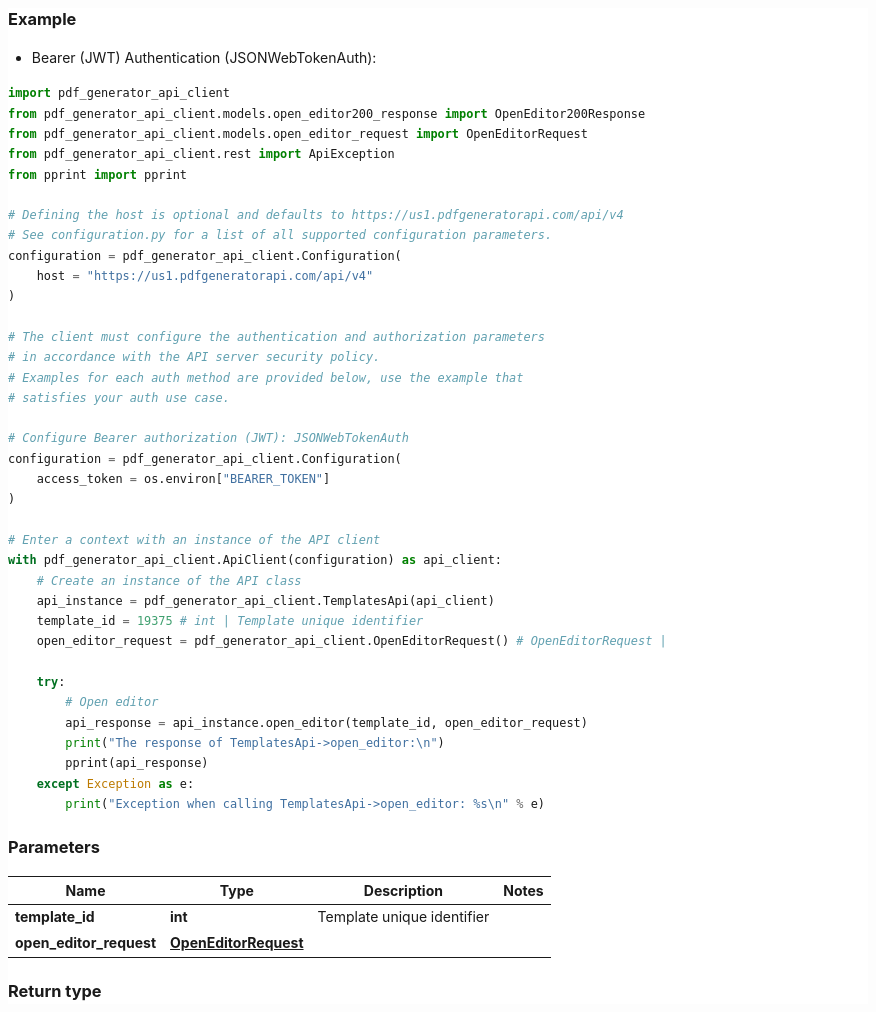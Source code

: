 ### Example

* Bearer (JWT) Authentication (JSONWebTokenAuth):

```python
import pdf_generator_api_client
from pdf_generator_api_client.models.open_editor200_response import OpenEditor200Response
from pdf_generator_api_client.models.open_editor_request import OpenEditorRequest
from pdf_generator_api_client.rest import ApiException
from pprint import pprint

# Defining the host is optional and defaults to https://us1.pdfgeneratorapi.com/api/v4
# See configuration.py for a list of all supported configuration parameters.
configuration = pdf_generator_api_client.Configuration(
    host = "https://us1.pdfgeneratorapi.com/api/v4"
)

# The client must configure the authentication and authorization parameters
# in accordance with the API server security policy.
# Examples for each auth method are provided below, use the example that
# satisfies your auth use case.

# Configure Bearer authorization (JWT): JSONWebTokenAuth
configuration = pdf_generator_api_client.Configuration(
    access_token = os.environ["BEARER_TOKEN"]
)

# Enter a context with an instance of the API client
with pdf_generator_api_client.ApiClient(configuration) as api_client:
    # Create an instance of the API class
    api_instance = pdf_generator_api_client.TemplatesApi(api_client)
    template_id = 19375 # int | Template unique identifier
    open_editor_request = pdf_generator_api_client.OpenEditorRequest() # OpenEditorRequest | 

    try:
        # Open editor
        api_response = api_instance.open_editor(template_id, open_editor_request)
        print("The response of TemplatesApi->open_editor:\n")
        pprint(api_response)
    except Exception as e:
        print("Exception when calling TemplatesApi->open_editor: %s\n" % e)
```



### Parameters


Name | Type | Description  | Notes
------------- | ------------- | ------------- | -------------
 **template_id** | **int**| Template unique identifier | 
 **open_editor_request** | [**OpenEditorRequest**](OpenEditorRequest.md)|  | 

### Return type
